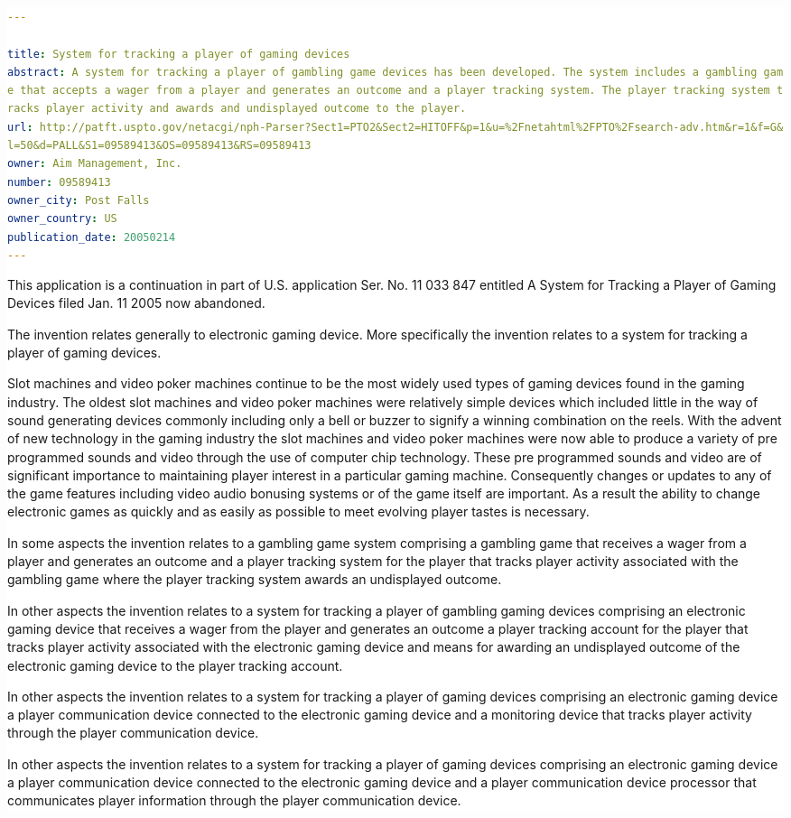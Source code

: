 ```yaml
---

title: System for tracking a player of gaming devices
abstract: A system for tracking a player of gambling game devices has been developed. The system includes a gambling game that accepts a wager from a player and generates an outcome and a player tracking system. The player tracking system tracks player activity and awards and undisplayed outcome to the player.
url: http://patft.uspto.gov/netacgi/nph-Parser?Sect1=PTO2&Sect2=HITOFF&p=1&u=%2Fnetahtml%2FPTO%2Fsearch-adv.htm&r=1&f=G&l=50&d=PALL&S1=09589413&OS=09589413&RS=09589413
owner: Aim Management, Inc.
number: 09589413
owner_city: Post Falls
owner_country: US
publication_date: 20050214
---
```

This application is a continuation in part of U.S. application Ser. No. 11 033 847 entitled A System for Tracking a Player of Gaming Devices filed Jan. 11 2005 now abandoned.

The invention relates generally to electronic gaming device. More specifically the invention relates to a system for tracking a player of gaming devices.

Slot machines and video poker machines continue to be the most widely used types of gaming devices found in the gaming industry. The oldest slot machines and video poker machines were relatively simple devices which included little in the way of sound generating devices commonly including only a bell or buzzer to signify a winning combination on the reels. With the advent of new technology in the gaming industry the slot machines and video poker machines were now able to produce a variety of pre programmed sounds and video through the use of computer chip technology. These pre programmed sounds and video are of significant importance to maintaining player interest in a particular gaming machine. Consequently changes or updates to any of the game features including video audio bonusing systems or of the game itself are important. As a result the ability to change electronic games as quickly and as easily as possible to meet evolving player tastes is necessary.

In some aspects the invention relates to a gambling game system comprising a gambling game that receives a wager from a player and generates an outcome and a player tracking system for the player that tracks player activity associated with the gambling game where the player tracking system awards an undisplayed outcome.

In other aspects the invention relates to a system for tracking a player of gambling gaming devices comprising an electronic gaming device that receives a wager from the player and generates an outcome a player tracking account for the player that tracks player activity associated with the electronic gaming device and means for awarding an undisplayed outcome of the electronic gaming device to the player tracking account.

In other aspects the invention relates to a system for tracking a player of gaming devices comprising an electronic gaming device a player communication device connected to the electronic gaming device and a monitoring device that tracks player activity through the player communication device.

In other aspects the invention relates to a system for tracking a player of gaming devices comprising an electronic gaming device a player communication device connected to the electronic gaming device and a player communication device processor that communicates player information through the player communication device.
